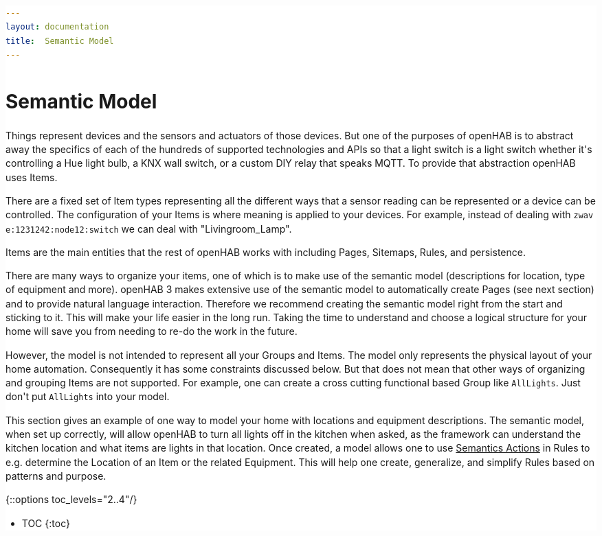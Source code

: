 ```yaml
---
layout: documentation
title:  Semantic Model
---
```


# Semantic Model

Things represent devices and the sensors and actuators of those devices.
But one of the purposes of openHAB is to abstract away the specifics of each of the hundreds of supported technologies and APIs so that a light switch is a light switch whether it's controlling a Hue light bulb, a KNX wall switch, or a custom DIY relay that speaks MQTT.
To provide that abstraction openHAB uses Items.

There are a fixed set of Item types representing all the different ways that a sensor reading can be represented or a device can be controlled.
The configuration of your Items is where meaning is applied to your devices.
For example, instead of dealing with `zwave:1231242:node12:switch` we can deal with "Livingroom_Lamp".

Items are the main entities that the rest of openHAB works with including Pages, Sitemaps, Rules, and persistence.

There are many ways to organize your items, one of which is to make use of the semantic model (descriptions for location, type of equipment and more).
openHAB 3 makes extensive use of the semantic model to automatically create Pages (see next section) and to provide natural language interaction.
Therefore we recommend creating the semantic model right from the start and sticking to it.
This will make your life easier in the long run.
Taking the time to understand and choose a logical structure for your home will save you from needing to re-do the work in the future.

However, the model is not intended to represent all your Groups and Items.
The model only represents the physical layout of your home automation.
Consequently it has some constraints discussed below.
But that does not mean that other ways of organizing and grouping Items are not supported.
For example, one can create a cross cutting functional based Group like `AllLights`.
Just don't put `AllLights` into your model.

This section gives an example of one way to model your home with locations and equipment descriptions.
The semantic model, when set up correctly, will allow openHAB to turn all lights off in the kitchen when asked, as the framework can understand the kitchen location and what items are lights in that location.
Once created, a model allows one to use [Semantics Actions]({{base}}/configuration/actions.html#semantics) in Rules to e.g. determine the Location of an Item or the related Equipment.
This will help one create, generalize, and simplify Rules based on patterns and purpose.

{::options toc_levels="2..4"/}

- TOC
{:toc}
